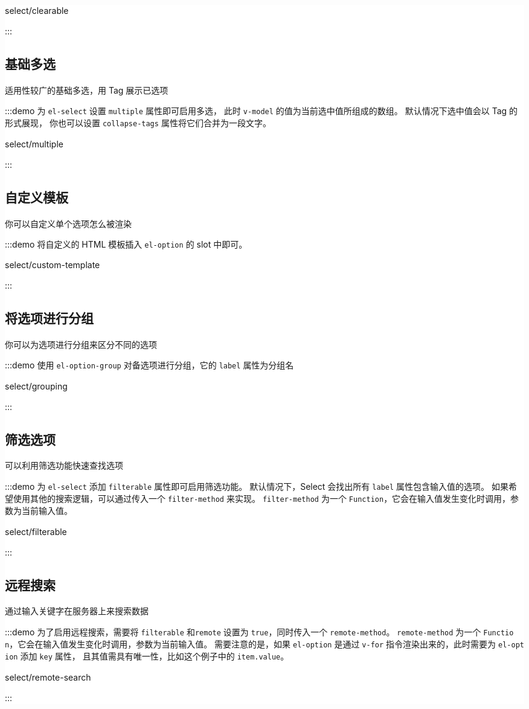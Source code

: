 select/clearable

:::

## 基础多选

适用性较广的基础多选，用 Tag 展示已选项

:::demo 为 `el-select` 设置 `multiple` 属性即可启用多选， 此时 `v-model` 的值为当前选中值所组成的数组。 默认情况下选中值会以 Tag 的形式展现， 你也可以设置 `collapse-tags` 属性将它们合并为一段文字。

select/multiple

:::

## 自定义模板

你可以自定义单个选项怎么被渲染

:::demo 将自定义的 HTML 模板插入 `el-option` 的 slot 中即可。

select/custom-template

:::

## 将选项进行分组

你可以为选项进行分组来区分不同的选项

:::demo 使用 `el-option-group` 对备选项进行分组，它的 `label` 属性为分组名

select/grouping

:::

## 筛选选项

可以利用筛选功能快速查找选项

:::demo 为 `el-select` 添加 `filterable` 属性即可启用筛选功能。 默认情况下，Select 会找出所有 `label` 属性包含输入值的选项。 如果希望使用其他的搜索逻辑，可以通过传入一个 `filter-method` 来实现。 `filter-method` 为一个 `Function`，它会在输入值发生变化时调用，参数为当前输入值。

select/filterable

:::

## 远程搜索

通过输入关键字在服务器上来搜索数据

:::demo 为了启用远程搜索，需要将 `filterable` 和`remote` 设置为 `true`，同时传入一个 `remote-method`。 `remote-method` 为一个 `Function`，它会在输入值发生变化时调用，参数为当前输入值。 需要注意的是，如果 `el-option` 是通过 `v-for` 指令渲染出来的，此时需要为 `el-option` 添加 `key` 属性， 且其值需具有唯一性，比如这个例子中的 `item.value`。

select/remote-search

:::
